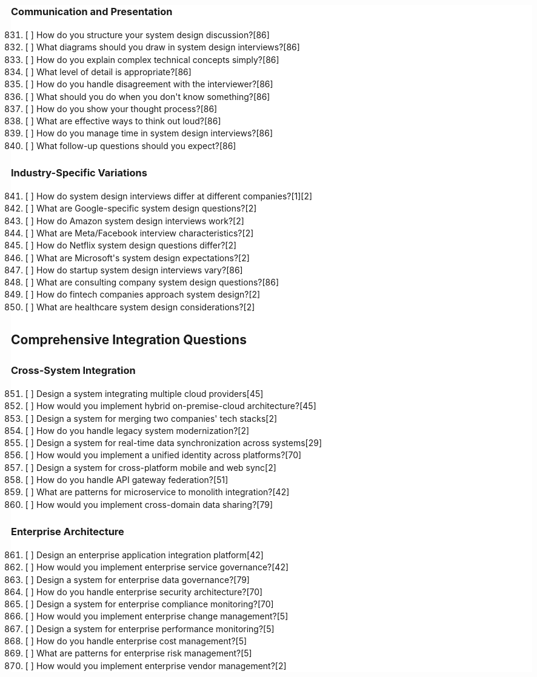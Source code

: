 ### Communication and Presentation

831. [ ] How do you structure your system design discussion?[86]
832. [ ] What diagrams should you draw in system design interviews?[86]
833. [ ] How do you explain complex technical concepts simply?[86]
834. [ ] What level of detail is appropriate?[86]
835. [ ] How do you handle disagreement with the interviewer?[86]
836. [ ] What should you do when you don't know something?[86]
837. [ ] How do you show your thought process?[86]
838. [ ] What are effective ways to think out loud?[86]
839. [ ] How do you manage time in system design interviews?[86]
840. [ ] What follow-up questions should you expect?[86]

### Industry-Specific Variations

841. [ ] How do system design interviews differ at different companies?[1][2]
842. [ ] What are Google-specific system design questions?[2]
843. [ ] How do Amazon system design interviews work?[2]
844. [ ] What are Meta/Facebook interview characteristics?[2]
845. [ ] How do Netflix system design questions differ?[2]
846. [ ] What are Microsoft's system design expectations?[2]
847. [ ] How do startup system design interviews vary?[86]
848. [ ] What are consulting company system design questions?[86]
849. [ ] How do fintech companies approach system design?[2]
850. [ ] What are healthcare system design considerations?[2]

## Comprehensive Integration Questions

### Cross-System Integration

851. [ ] Design a system integrating multiple cloud providers[45]
852. [ ] How would you implement hybrid on-premise-cloud architecture?[45]
853. [ ] Design a system for merging two companies' tech stacks[2]
854. [ ] How do you handle legacy system modernization?[2]
855. [ ] Design a system for real-time data synchronization across systems[29]
856. [ ] How would you implement a unified identity across platforms?[70]
857. [ ] Design a system for cross-platform mobile and web sync[2]
858. [ ] How do you handle API gateway federation?[51]
859. [ ] What are patterns for microservice to monolith integration?[42]
860. [ ] How would you implement cross-domain data sharing?[79]

### Enterprise Architecture

861. [ ] Design an enterprise application integration platform[42]
862. [ ] How would you implement enterprise service governance?[42]
863. [ ] Design a system for enterprise data governance?[79]
864. [ ] How do you handle enterprise security architecture?[70]
865. [ ] Design a system for enterprise compliance monitoring?[70]
866. [ ] How would you implement enterprise change management?[5]
867. [ ] Design a system for enterprise performance monitoring?[5]
868. [ ] How do you handle enterprise cost management?[5]
869. [ ] What are patterns for enterprise risk management?[5]
870. [ ] How would you implement enterprise vendor management?[2]
